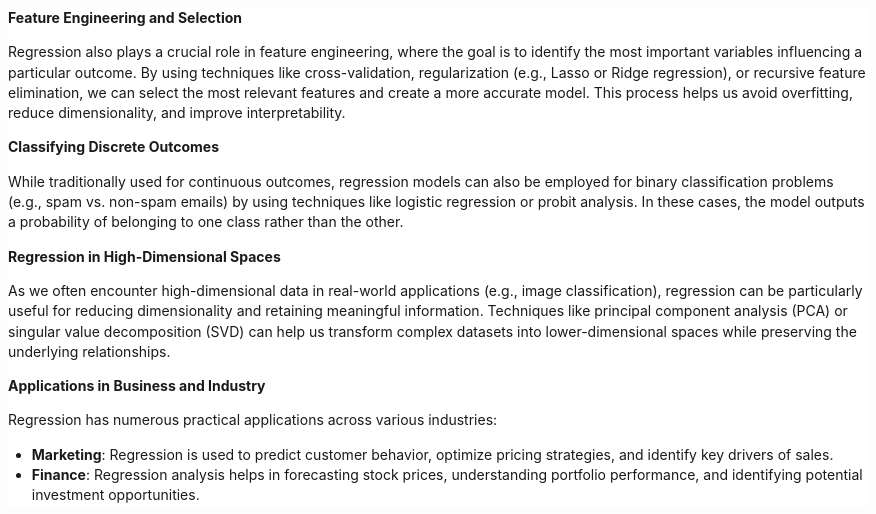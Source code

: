**Feature Engineering and Selection**

Regression also plays a crucial role in feature engineering, where the goal is to identify the most important variables influencing a particular outcome. By using techniques like cross-validation, regularization (e.g., Lasso or Ridge regression), or recursive feature elimination, we can select the most relevant features and create a more accurate model. This process helps us avoid overfitting, reduce dimensionality, and improve interpretability.

**Classifying Discrete Outcomes**

While traditionally used for continuous outcomes, regression models can also be employed for binary classification problems (e.g., spam vs. non-spam emails) by using techniques like logistic regression or probit analysis. In these cases, the model outputs a probability of belonging to one class rather than the other.

**Regression in High-Dimensional Spaces**

As we often encounter high-dimensional data in real-world applications (e.g., image classification), regression can be particularly useful for reducing dimensionality and retaining meaningful information. Techniques like principal component analysis (PCA) or singular value decomposition (SVD) can help us transform complex datasets into lower-dimensional spaces while preserving the underlying relationships.

**Applications in Business and Industry**

Regression has numerous practical applications across various industries:

* **Marketing**: Regression is used to predict customer behavior, optimize pricing strategies, and identify key drivers of sales.
* **Finance**: Regression analysis helps in forecasting stock prices, understanding portfolio performance, and identifying potential investment opportunities.
